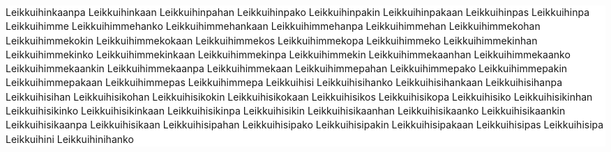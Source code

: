 Leikkuihinkaanpa
Leikkuihinkaan
Leikkuihinpahan
Leikkuihinpako
Leikkuihinpakin
Leikkuihinpakaan
Leikkuihinpas
Leikkuihinpa
Leikkuihimme
Leikkuihimmehanko
Leikkuihimmehankaan
Leikkuihimmehanpa
Leikkuihimmehan
Leikkuihimmekohan
Leikkuihimmekokin
Leikkuihimmekokaan
Leikkuihimmekos
Leikkuihimmekopa
Leikkuihimmeko
Leikkuihimmekinhan
Leikkuihimmekinko
Leikkuihimmekinkaan
Leikkuihimmekinpa
Leikkuihimmekin
Leikkuihimmekaanhan
Leikkuihimmekaanko
Leikkuihimmekaankin
Leikkuihimmekaanpa
Leikkuihimmekaan
Leikkuihimmepahan
Leikkuihimmepako
Leikkuihimmepakin
Leikkuihimmepakaan
Leikkuihimmepas
Leikkuihimmepa
Leikkuihisi
Leikkuihisihanko
Leikkuihisihankaan
Leikkuihisihanpa
Leikkuihisihan
Leikkuihisikohan
Leikkuihisikokin
Leikkuihisikokaan
Leikkuihisikos
Leikkuihisikopa
Leikkuihisiko
Leikkuihisikinhan
Leikkuihisikinko
Leikkuihisikinkaan
Leikkuihisikinpa
Leikkuihisikin
Leikkuihisikaanhan
Leikkuihisikaanko
Leikkuihisikaankin
Leikkuihisikaanpa
Leikkuihisikaan
Leikkuihisipahan
Leikkuihisipako
Leikkuihisipakin
Leikkuihisipakaan
Leikkuihisipas
Leikkuihisipa
Leikkuihini
Leikkuihinihanko
